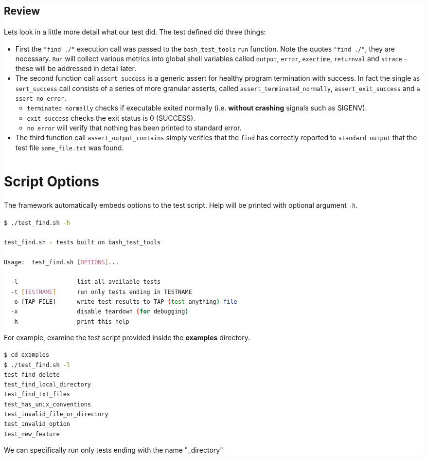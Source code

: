 ## Review
Lets look in a little more detail what our test did.
The test defined did three things:

* First the `"find ./"` execution call was passed to the `bash_test_tools` `run` function. Note the quotes `"find ./"`, they are necessary.
`Run` will collect various metrics into global shell variables called `output`, `error`, `exectime`, `returnval` and `strace` - these will be addressed in detail later.
* The second function call `assert_success` is a generic assert for healthy program termination with success. In fact the single `assert_success` call consists of a series of more granular asserts, called `assert_terminated_normally`, `assert_exit_success` and `assert_no_error`.
    * `terminated normally` checks if executable exited normally (i.e. **without crashing** signals such as SIGENV).
    * `exit success` checks the exit status is 0 (SUCCESS).
    * `no error` will verify that nothing has been printed to standard error.
* The third function call `assert_output_contains` simply verifies that the `find` has correctly reported to `standard output` that the test file `some_file.txt` was found.


# Script Options
The framework automatically embeds options to the test script.
Help will be printed with optional argument `-h`.

```bash
$ ./test_find.sh -h

test_find.sh - tests built on bash_test_tools

Usage:  test_find.sh [OPTIONS]...

  -l                 list all available tests
  -t [TESTNAME]      run only tests ending in TESTNAME
  -o [TAP FILE]      write test results to TAP (test anything) file
  -x                 disable teardown (for debugging)
  -h                 print this help
```

For example, examine the test script provided inside the **examples** directory.

```bash
$ cd examples
$ ./test_find.sh -l
test_find_delete
test_find_local_directory
test_find_txt_files
test_has_unix_conventions
test_invalid_file_or_directory
test_invalid_option
test_new_feature
```
We can specifically run only tests ending with the name "_directory"
